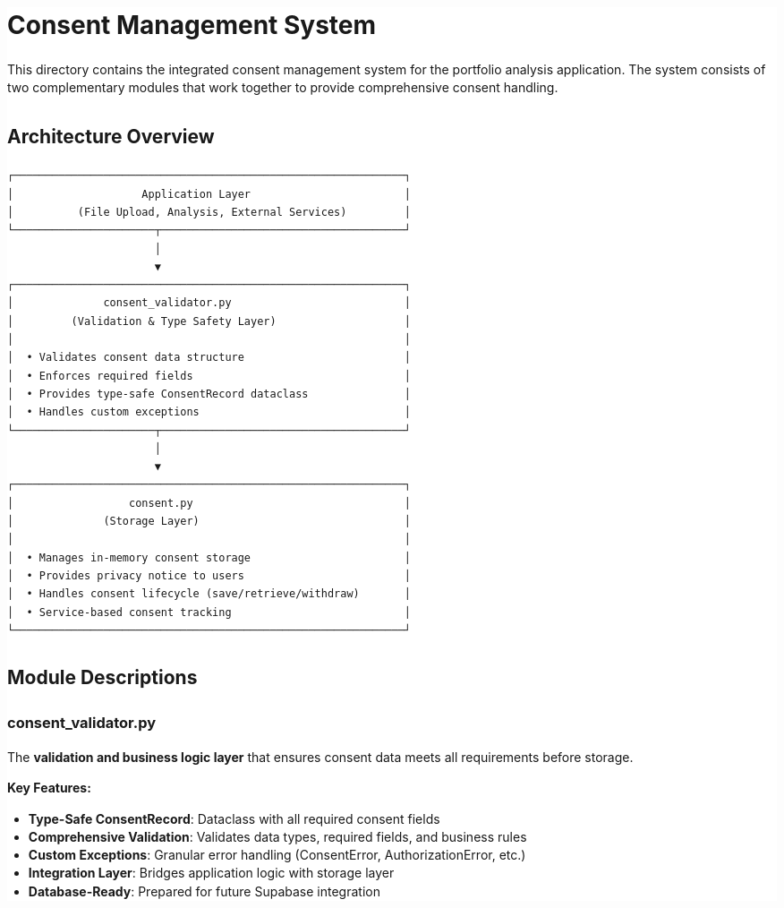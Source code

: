 # Consent Management System

This directory contains the integrated consent management system for the portfolio analysis application. The system consists of two complementary modules that work together to provide comprehensive consent handling.

## Architecture Overview

```
┌─────────────────────────────────────────────────────────────┐
│                    Application Layer                        │
│          (File Upload, Analysis, External Services)         │
└──────────────────────┬──────────────────────────────────────┘
                       │
                       ▼
┌─────────────────────────────────────────────────────────────┐
│              consent_validator.py                           │
│         (Validation & Type Safety Layer)                    │
│                                                             │
│  • Validates consent data structure                         │
│  • Enforces required fields                                 │
│  • Provides type-safe ConsentRecord dataclass               │
│  • Handles custom exceptions                                │
└──────────────────────┬──────────────────────────────────────┘
                       │
                       ▼
┌─────────────────────────────────────────────────────────────┐
│                  consent.py                                 │
│              (Storage Layer)                                │
│                                                             │
│  • Manages in-memory consent storage                        │
│  • Provides privacy notice to users                         │
│  • Handles consent lifecycle (save/retrieve/withdraw)       │
│  • Service-based consent tracking                           │
└─────────────────────────────────────────────────────────────┘
```

## Module Descriptions

### consent_validator.py

The **validation and business logic layer** that ensures consent data meets all requirements before storage.

**Key Features:**
- **Type-Safe ConsentRecord**: Dataclass with all required consent fields
- **Comprehensive Validation**: Validates data types, required fields, and business rules
- **Custom Exceptions**: Granular error handling (ConsentError, AuthorizationError, etc.)
- **Integration Layer**: Bridges application logic with storage layer
- **Database-Ready**: Prepared for future Supabase integration
